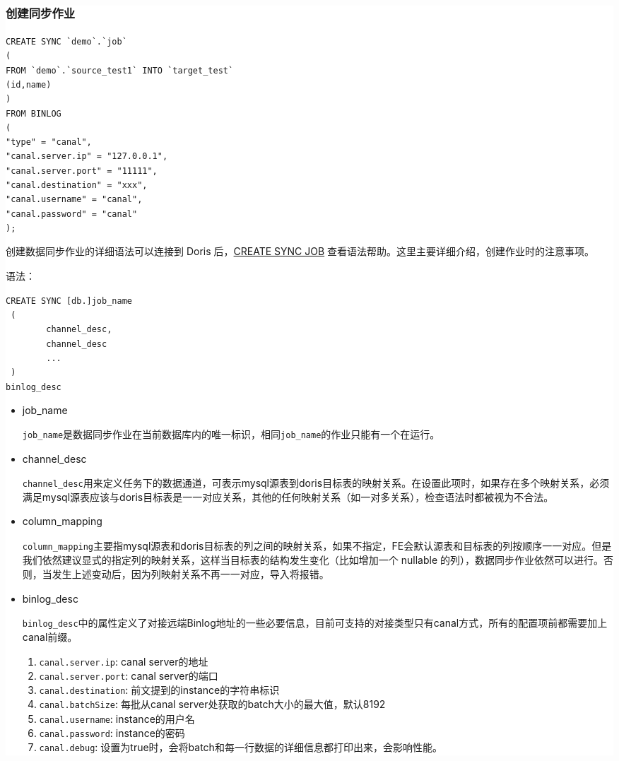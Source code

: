 ### 创建同步作业

```text
CREATE SYNC `demo`.`job`
(
FROM `demo`.`source_test1` INTO `target_test`
(id,name)
)
FROM BINLOG
(
"type" = "canal",
"canal.server.ip" = "127.0.0.1",
"canal.server.port" = "11111",
"canal.destination" = "xxx",
"canal.username" = "canal",
"canal.password" = "canal"
);
```

创建数据同步作业的详细语法可以连接到 Doris 后，[CREATE SYNC JOB](../../../sql-manual/sql-reference/Data-Manipulation-Statements/Load/CREATE-SYNC-JOB.md) 查看语法帮助。这里主要详细介绍，创建作业时的注意事项。

语法：
```
CREATE SYNC [db.]job_name
 (
        channel_desc, 
        channel_desc
        ...
 )
binlog_desc
```
- job_name

  `job_name`是数据同步作业在当前数据库内的唯一标识，相同`job_name`的作业只能有一个在运行。

- channel_desc

  `channel_desc`用来定义任务下的数据通道，可表示mysql源表到doris目标表的映射关系。在设置此项时，如果存在多个映射关系，必须满足mysql源表应该与doris目标表是一一对应关系，其他的任何映射关系（如一对多关系），检查语法时都被视为不合法。

- column_mapping

  `column_mapping`主要指mysql源表和doris目标表的列之间的映射关系，如果不指定，FE会默认源表和目标表的列按顺序一一对应。但是我们依然建议显式的指定列的映射关系，这样当目标表的结构发生变化（比如增加一个 nullable 的列），数据同步作业依然可以进行。否则，当发生上述变动后，因为列映射关系不再一一对应，导入将报错。

- binlog_desc

  `binlog_desc`中的属性定义了对接远端Binlog地址的一些必要信息，目前可支持的对接类型只有canal方式，所有的配置项前都需要加上canal前缀。

  1. `canal.server.ip`: canal server的地址
  2. `canal.server.port`: canal server的端口
  3. `canal.destination`: 前文提到的instance的字符串标识
  4. `canal.batchSize`: 每批从canal server处获取的batch大小的最大值，默认8192
  5. `canal.username`: instance的用户名
  6. `canal.password`: instance的密码
  7. `canal.debug`: 设置为true时，会将batch和每一行数据的详细信息都打印出来，会影响性能。
